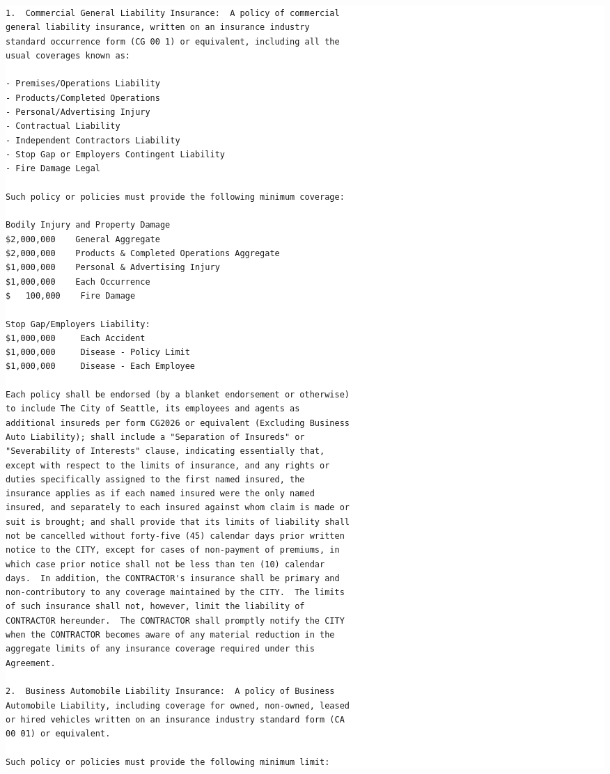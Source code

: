     1.  Commercial General Liability Insurance:  A policy of commercial  
    general liability insurance, written on an insurance industry  
    standard occurrence form (CG 00 1) or equivalent, including all the  
    usual coverages known as:  
  
    - Premises/Operations Liability  
    - Products/Completed Operations  
    - Personal/Advertising Injury  
    - Contractual Liability  
    - Independent Contractors Liability  
    - Stop Gap or Employers Contingent Liability  
    - Fire Damage Legal  
  
    Such policy or policies must provide the following minimum coverage:  
  
    Bodily Injury and Property Damage  
    $2,000,000    General Aggregate  
    $2,000,000    Products & Completed Operations Aggregate  
    $1,000,000    Personal & Advertising Injury  
    $1,000,000    Each Occurrence  
    $   100,000    Fire Damage  
  
    Stop Gap/Employers Liability:  
    $1,000,000     Each Accident  
    $1,000,000     Disease - Policy Limit  
    $1,000,000     Disease - Each Employee  
  
    Each policy shall be endorsed (by a blanket endorsement or otherwise)  
    to include The City of Seattle, its employees and agents as  
    additional insureds per form CG2026 or equivalent (Excluding Business  
    Auto Liability); shall include a "Separation of Insureds" or  
    "Severability of Interests" clause, indicating essentially that,  
    except with respect to the limits of insurance, and any rights or  
    duties specifically assigned to the first named insured, the  
    insurance applies as if each named insured were the only named  
    insured, and separately to each insured against whom claim is made or  
    suit is brought; and shall provide that its limits of liability shall  
    not be cancelled without forty-five (45) calendar days prior written  
    notice to the CITY, except for cases of non-payment of premiums, in  
    which case prior notice shall not be less than ten (10) calendar  
    days.  In addition, the CONTRACTOR's insurance shall be primary and  
    non-contributory to any coverage maintained by the CITY.  The limits  
    of such insurance shall not, however, limit the liability of  
    CONTRACTOR hereunder.  The CONTRACTOR shall promptly notify the CITY  
    when the CONTRACTOR becomes aware of any material reduction in the  
    aggregate limits of any insurance coverage required under this  
    Agreement.  
  
    2.  Business Automobile Liability Insurance:  A policy of Business  
    Automobile Liability, including coverage for owned, non-owned, leased  
    or hired vehicles written on an insurance industry standard form (CA  
    00 01) or equivalent.  
  
    Such policy or policies must provide the following minimum limit:  
  
